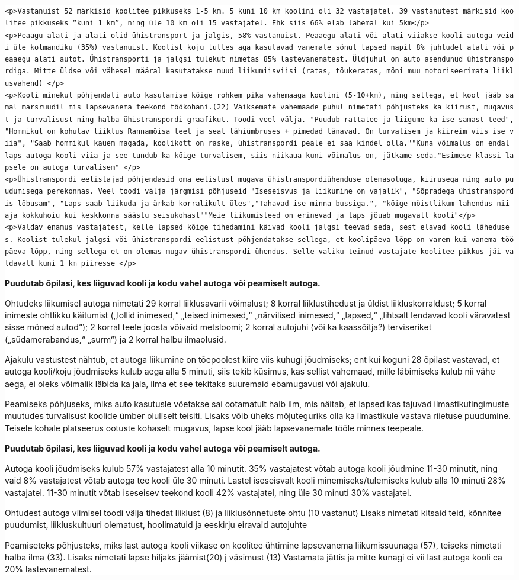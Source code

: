     <p>Vastanuist 52 märkisid koolitee pikkuseks 1-5 km. 5 kuni 10 km koolini oli 32 vastajatel. 39 vastanutest märkisid koolitee pikkuseks “kuni 1 km”, ning üle 10 km oli 15 vastajatel. Ehk siis 66% elab lähemal kui 5km</p>
    <p>Peaagu alati ja alati olid ühistransport ja jalgis, 58% vastanuist. Peaaegu alati või alati viiakse kooli autoga veidi üle kolmandiku (35%) vastanuist. Koolist koju tulles aga kasutavad vanemate sõnul lapsed napil 8% juhtudel alati või peaaegu alati autot. Ühistransporti ja jalgsi tulekut nimetas 85% lastevanematest. Üldjuhul on auto asendunud ühistranspordiga. Mitte üldse või vähesel määral kasutatakse muud liikumiisviisi (ratas, tõukeratas, mõni muu motoriseerimata liiklusvahend) </p>
    <p>Kooli minekul põhjendati auto kasutamise kõige rohkem pika vahemaaga koolini (5-10+km), ning sellega, et kool jääb samal marsruudil mis lapsevanema teekond töökohani.(22) Väiksemate vahemaade puhul nimetati põhjusteks ka kiirust, mugavust ja turvalisust ning halba ühistranspordi graafikut. Toodi veel välja. "Puudub rattatee ja liigume ka ise samast teed", "Hommikul on kohutav liiklus Rannamõisa teel ja seal lähiümbruses + pimedad tänavad. On turvalisem ja kiireim viis ise viia", "Saab hommikul kauem magada, koolikott on raske, ühistranspordi peale ei saa kindel olla.""Kuna võimalus on endal laps autoga kooli viia ja see tundub ka kõige turvalisem, siis niikaua kuni võimalus on, jätkame seda."Esimese klassi lapsele on autoga turvalisem" </p>
    <p>Ühistranspordi eelistajad põhjendasid oma eelistust mugava ühistranspordiühenduse olemasoluga, kiirusega ning auto puudumisega perekonnas. Veel toodi välja järgmisi põhjuseid "Iseseisvus ja liikumine on vajalik", "Sõpradega ühistranspordis lõbusam", "Laps saab liikuda ja ärkab korralikult üles","Tahavad ise minna bussiga.", "kõige mõistlikum lahendus nii aja kokkuhoiu kui keskkonna säästu seisukohast""Meie liikumisteed on erinevad ja laps jõuab mugavalt kooli"</p>
    <p>Valdav enamus vastajatest, kelle lapsed kõige tihedamini käivad kooli jalgsi teevad seda, sest elavad kooli läheduses. Koolist tulekul jalgsi või ühistranspordi eelistust põhjendatakse sellega, et koolipäeva lõpp on varem kui vanema tööpäeva lõpp, ning sellega et on olemas mugav ühistranspordi ühendus. Selle valiku teinud vastajate koolitee pikkus jäi valdavalt kuni 1 km piiresse </p>
  </div>
</div>


<div class="row">
  <div class="col">
    <p><strong> Puudutab õpilasi, kes liiguvad kooli ja kodu vahel autoga või peamiselt autoga.</strong></p>
    <p>Ohtudeks liikumisel autoga nimetati 29 korral liiklusavarii võimalust; 8 korral liiklustihedust ja üldist liikluskorraldust; 5 korral inimeste ohtlikku käitumist („lollid inimesed,“ „teised inimesed,“ „närvilised inimesed,“ „lapsed,“ „lihtsalt lendavad kooli väravatest sisse mõned autod“); 2 korral teele joosta võivaid metsloomi; 2 korral autojuhi (või ka kaassõitja?) terviseriket („südamerabandus,“ „surm“) ja 2 korral halbu ilmaolusid. </p>
    <p>Ajakulu vastustest nähtub, et autoga liikumine on tõepoolest kiire viis kuhugi jõudmiseks; ent kui koguni 28 õpilast vastavad, et autoga kooli/koju jõudmiseks kulub aega alla 5 minuti, siis tekib küsimus, kas sellist vahemaad, mille läbimiseks kulub nii vähe aega, ei oleks võimalik läbida ka jala, ilma et see tekitaks suuremaid ebamugavusi või ajakulu.</p>
    <p>Peamiseks põhjuseks, miks auto kasutusle võetakse sai ootamatult halb ilm, mis näitab, et lapsed kas tajuvad ilmastikutingimuste muutudes turvalisust koolide ümber oluliselt teisiti. Lisaks võib üheks mõjuteguriks olla ka ilmastikule vastava riietuse puudumine. Teisele kohale platseerus ootuste kohaselt mugavus, lapse kool jääb lapsevanemale  tööle minnes teepeale.</p>
  </div>
  <div class="col">
    <p><strong> Puudutab õpilasi, kes liiguvad kooli ja kodu vahel autoga või peamiselt autoga.</strong></p>
    <p>Autoga kooli jõudmiseks kulub 57% vastajatest alla 10 minutit. 35% vastajatest võtab autoga kooli jõudmine 11-30 minutit, ning vaid 8% vastajatest võtab autoga tee kooli üle 30 minuti.
Lastel iseseisvalt kooli minemiseks/tulemiseks kulub alla 10 minuti 28% vastajatel. 11-30 minutit võtab iseseisev teekond kooli 42% vastajatel, ning üle 30 minuti 30% vastajatel.</p>
    <p>Ohtudest autoga viimisel toodi välja tihedat liiklust (8) ja liiklusõnnetuste ohtu (10 vastanut) Lisaks nimetati kitsaid teid, kõnnitee puudumist, liikluskultuuri olematust, hoolimatuid ja eeskirju eiravaid autojuhte</p>
    <p>Peamiseteks põhjusteks, miks last autoga kooli viikase on koolitee ühtimine lapsevanema liikumissuunaga (57), teiseks nimetati halba ilma (33). Lisaks nimetati lapse hiljaks jäämist(20) j väsimust (13) Vastamata jättis ja mitte kunagi ei vii last autoga kooli ca 20% lastevanematest.</p>
  </div>
</div>
